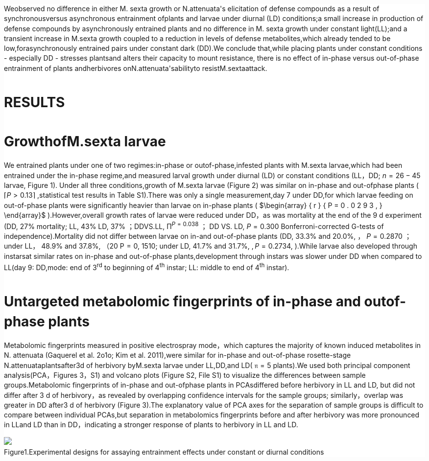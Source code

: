 Weobserved no difference in either M. sexta growth or N.attenuata's elicitation of defense compounds as a result of synchronousversus asynchronous entrainment ofplants and larvae under diurnal (LD) conditions;a small increase in production of defense compounds by asynchronously entrained plants and no difference in M. sexta growth under constant light(LL);and a transient increase in M.sexta growth coupled to a reduction in levels of defense metabolites,which already tended to be low,forasynchronously entrained pairs under constant dark (DD).We conclude that,while placing plants under constant conditions - especially DD - stresses plantsand alters their capacity to mount resistance, there is no effect of in-phase versus out-of-phase entrainment of plants andherbivores onN.attenuata'sabilityto resistM.sextaattack.

# RESULTS

# GrowthofM.sexta larvae

We entrained plants under one of two regimes:in-phase or outof-phase,infested plants with M.sexta larvae,which had been entrained under the in-phase regime,and measured larval growth under diurnal (LD) or constant conditions (LL，DD; $n = 2 6 - 4 5$ larvae, Figure 1). Under all three conditions,growth of M.sexta larvae (Figure 2) was similar on in-phase and out-ofphase plants ( $\lceil P > 0 . 1 3 \rceil$ ,statistical test results in Table S1).There was only a single measurement,day 7 under DD,for which larvae feeding on out-of-phase plants were significantly heavier than larvae on in-phase plants ( $\begin{array} { r } { P = 0 . 0 2 9 3 , } \end{array}$ ).However,overall growth rates of larvae were reduced under DD，as was mortality at the end of the 9 d experiment (DD, $2 7 \%$ mortality; LL, $4 3 \%$ LD, $3 7 \%$ ；DDVS.LL, $\mathsf { \Pi } ^ { P = 0 . 0 3 8 }$ ； DD VS. LD, $P = 0 . 3 0 0$ Bonferroni-corrected G-tests of independence).Mortality did not differ between larvae on in-and out-of-phase plants (DD, $3 3 . 3 \%$ and $2 0 . 0 \% ,$ ， $P = 0 . 2 8 7 0$ ；under LL， $4 8 . 9 \%$ and $3 7 . 8 \% ,$ （20 $\boldsymbol { \mathsf { P } } = \boldsymbol { \mathsf { 0 } } ,$ 1510; under LD, $4 1 . 7 \%$ and $3 1 . 7 \% ,$ $, P = 0 . 2 7 3 4 ,$ ).While larvae also developed through instarsat similar rates on in-phase and out-of-phase plants,development through instars was slower under DD when compared to LL(day 9: DD,mode: end of $3 ^ { \mathsf { r d } }$ to beginning of $4 ^ { \mathrm { t h } }$ instar; LL: middle to end of $4 ^ { \mathrm { t h } }$ instar).

# Untargeted metabolomic fingerprints of in-phase and outof-phase plants

Metabolomic fingerprints measured in positive electrospray mode，which captures the majority of known induced metabolites in N. attenuata (Gaquerel et al. 2o1o; Kim et al. 2011),were similar for in-phase and out-of-phase rosette-stage N.attenuataplantsafter3d of herbivory byM.sexta larvae under LL,DD,and LD( $\displaystyle { \mathfrak { n } } = 5$ plants).We used both principal component analysis(PCA，Figures 3，S1) and volcano plots (Figure S2, File S1) to visualize the differences between sample groups.Metabolomic fingerprints of in-phase and out-ofphase plants in PCAsdiffered before herbivory in LL and LD, but did not differ after 3 d of herbivory，as revealed by overlapping confidence intervals for the sample groups; similarly，overlap was greater in DD after3 d of herbivory (Figure 3).The explanatory value of PCA axes for the separation of sample groups is difficult to compare between individual PCAs,but separation in metabolomics fingerprints before and after herbivory was more pronounced in LLand LD than in DD，indicating a stronger response of plants to herbivory in LL and LD.

![](images/6237253eebb2f9d7efce2daa23e831fa619fdcdb34bc0a242ee5b4adecd140b6.jpg)  
Figure1.Experimental designs for assaying entrainment effects under constant or diurnal conditions   